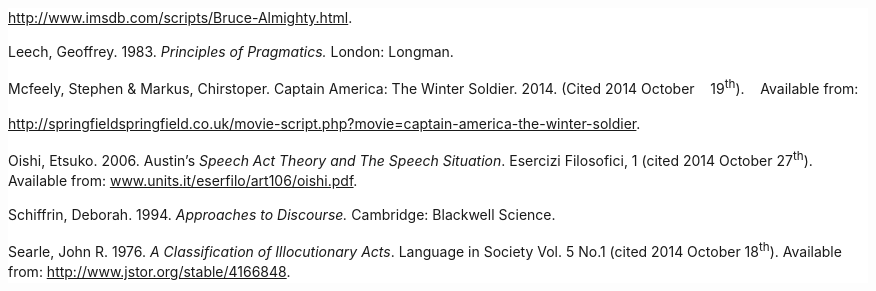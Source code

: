 <p><a href="http://www.imsdb.com/scripts/Bruce-Almighty.html"><span class="font2" style="text-decoration:underline;">http://www.imsdb.com/scripts/Bruce-Almighty.html</span></a><span class="font0">.</span></p>
<p><span class="font2">Leech, Geoffrey. 1983. </span><span class="font2" style="font-style:italic;">Principles of Pragmatics.</span><span class="font2"> London: Longman.</span></p>
<p><span class="font2">Mcfeely, Stephen &amp;&nbsp;Markus, Chirstoper. Captain America: The Winter Soldier. 2014. (Cited 2014 October &nbsp;&nbsp;&nbsp;19<sup>th</sup>). &nbsp;&nbsp;&nbsp;Available from:</span></p>
<p><a href="http://springfieldspringfield.co.uk/movie-script.php?movie=captain-america-the-winter-soldier"><span class="font2" style="text-decoration:underline;">http://springfieldspringfield.co.uk/movie-script.php?movie=captain-america-the-winter-soldier</span></a><span class="font2">.</span></p>
<p><span class="font2">Oishi, Etsuko. 2006. Austin’s </span><span class="font2" style="font-style:italic;">Speech Act Theory and The Speech Situation</span><span class="font2">. Esercizi Filosofici, 1 (cited 2014 October 27<sup>th</sup>). Available from: </span><a href="http://www.units.it/eserfilo/art106/oishi.pdf"><span class="font2" style="text-decoration:underline;">www.units.it/eserfilo/art106/oishi.pdf</span></a><span class="font2">.</span></p>
<p><span class="font2">Schiffrin, Deborah. 1994. </span><span class="font2" style="font-style:italic;">Approaches to Discourse.</span><span class="font2"> Cambridge: Blackwell Science.</span></p>
<p><span class="font2">Searle, John R. 1976. </span><span class="font2" style="font-style:italic;">A Classification of Illocutionary Acts</span><span class="font2">. Language in Society Vol. 5 No.1 (cited 2014 October 18<sup>th</sup>). Available from: </span><a href="http://www.jstor.org/stable/4166848"><span class="font2" style="text-decoration:underline;">http://www.jstor.org/stable/4166848</span></a><span class="font2">.</span></p>